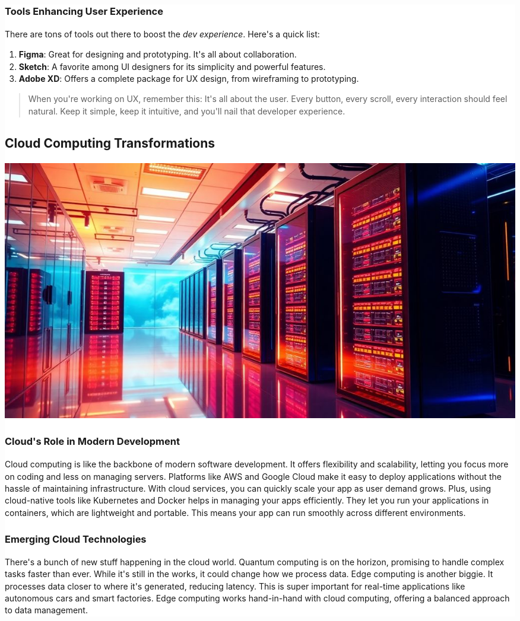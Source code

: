 ### Tools Enhancing User Experience

There are tons of tools out there to boost the _dev experience_. Here's a quick list:

1.  **Figma**: Great for designing and prototyping. It's all about collaboration.
2.  **Sketch**: A favorite among UI designers for its simplicity and powerful features.
3.  **Adobe XD**: Offers a complete package for UX design, from wireframing to prototyping.

> When you're working on UX, remember this: It's all about the user. Every button, every scroll, every interaction should feel natural. Keep it simple, keep it intuitive, and you'll nail that developer experience.

## Cloud Computing Transformations

![Modern cloud computing servers and data centers.](file_1.jpeg)

### Cloud's Role in Modern Development

Cloud computing is like the backbone of modern software development. It offers flexibility and scalability, letting you focus more on coding and less on managing servers. Platforms like AWS and Google Cloud make it easy to deploy applications without the hassle of maintaining infrastructure. With cloud services, you can quickly scale your app as user demand grows. Plus, using cloud-native tools like Kubernetes and Docker helps in managing your apps efficiently. They let you run your applications in containers, which are lightweight and portable. This means your app can run smoothly across different environments.

### Emerging Cloud Technologies

There's a bunch of new stuff happening in the cloud world. Quantum computing is on the horizon, promising to handle complex tasks faster than ever. While it's still in the works, it could change how we process data. Edge computing is another biggie. It processes data closer to where it's generated, reducing latency. This is super important for real-time applications like autonomous cars and smart factories. Edge computing works hand-in-hand with cloud computing, offering a balanced approach to data management.

